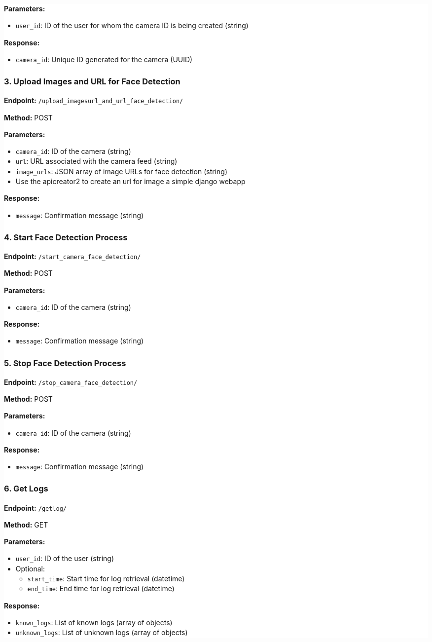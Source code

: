 **Parameters:**
- `user_id`: ID of the user for whom the camera ID is being created (string)

**Response:**
- `camera_id`: Unique ID generated for the camera (UUID)

### 3. Upload Images and URL for Face Detection

**Endpoint:** `/upload_imagesurl_and_url_face_detection/`

**Method:** POST

**Parameters:**
- `camera_id`: ID of the camera (string)
- `url`: URL associated with the camera feed (string)
- `image_urls`: JSON array of image URLs for face detection (string)
-  Use the apicreator2 to create an url for image a simple django webapp  

**Response:**
- `message`: Confirmation message (string)

### 4. Start Face Detection Process

**Endpoint:** `/start_camera_face_detection/`

**Method:** POST

**Parameters:**
- `camera_id`: ID of the camera (string)

**Response:**
- `message`: Confirmation message (string)

### 5. Stop Face Detection Process

**Endpoint:** `/stop_camera_face_detection/`

**Method:** POST

**Parameters:**
- `camera_id`: ID of the camera (string)

**Response:**
- `message`: Confirmation message (string)

### 6. Get Logs

**Endpoint:** `/getlog/`

**Method:** GET

**Parameters:**
- `user_id`: ID of the user (string)
- Optional:
  - `start_time`: Start time for log retrieval (datetime)
  - `end_time`: End time for log retrieval (datetime)

**Response:**
- `known_logs`: List of known logs (array of objects)
- `unknown_logs`: List of unknown logs (array of objects)
